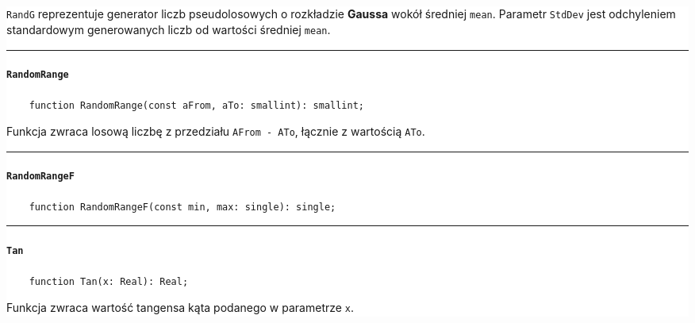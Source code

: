 `RandG` reprezentuje generator liczb pseudolosowych o rozkładzie **Gaussa** wokół średniej `mean`. Parametr `StdDev` jest odchyleniem standardowym generowanych liczb od wartości średniej `mean`.

---

#### `RandomRange`

```delphi
    function RandomRange(const aFrom, aTo: smallint): smallint;
```

Funkcja zwraca losową liczbę z przedziału `AFrom - ATo`, łącznie z wartością `ATo`.

---

#### `RandomRangeF`

```delphi
    function RandomRangeF(const min, max: single): single;
```

---

#### `Tan`

```delphi
    function Tan(x: Real): Real;
```

Funkcja zwraca wartość tangensa kąta podanego w parametrze `x`.